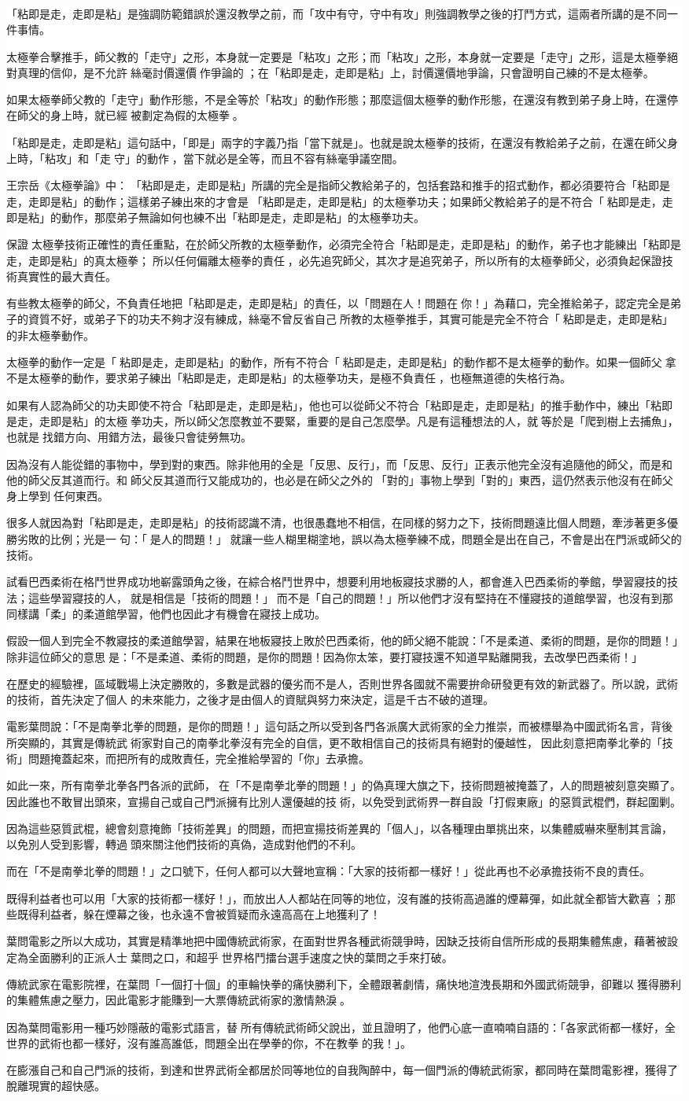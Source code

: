 「粘即是走，走即是粘」是強調防範錯誤於還沒教學之前，而「攻中有守，守中有攻」則強調教學之後的打鬥方式，這兩者所講的是不同一件事情。

太極拳合擊推手，師父教的「走守」之形，本身就一定要是「粘攻」之形；而「粘攻」之形，本身就一定要是「走守」之形，這是太極拳絕對真理的信仰，是不允許 絲毫討價還價 作爭論的 ；在「粘即是走，走即是粘」上，討價還價地爭論，只會證明自己練的不是太極拳。

如果太極拳師父教的「走守」動作形態，不是全等於「粘攻」的動作形態；那麼這個太極拳的動作形態，在還沒有教到弟子身上時，在還停在師父的身上時，就已經 被劃定為假的太極拳 。

「粘即是走，走即是粘」這句話中，「即是」兩字的字義乃指「當下就是」。也就是說太極拳的技術，在還沒有教給弟子之前，在還在師父身上時，「粘攻」和「走 守」的動作 ，當下就必是全等，而且不容有絲毫爭議空間。

王宗岳《太極拳論》中： 「粘即是走，走即是粘」所講的完全是指師父教給弟子的，包括套路和推手的招式動作，都必須要符合「粘即是走，走即是粘」的動作；這樣弟子練出來的才會是 「粘即是走，走即是粘」的太極拳功夫；如果師父教給弟子的是不符合「 粘即是走，走即是粘」的動作，那麼弟子無論如何也練不出「粘即是走，走即是粘」的太極拳功夫。

保證 太極拳技術正確性的責任重點，在於師父所教的太極拳動作，必須完全符合「粘即是走，走即是粘」的動作，弟子也才能練出「粘即是走，走即是粘」的真太極拳； 所以任何偏離太極拳的責任 ，必先追究師父，其次才是追究弟子，所以所有的太極拳師父，必須負起保證技術真實性的最大責任。

有些教太極拳的師父，不負責任地把「粘即是走，走即是粘」的責任，以「問題在人！問題在 你！」為藉口，完全推給弟子，認定完全是弟子的資質不好，或弟子下的功夫不夠才沒有練成，絲毫不曾反省自己 所教的太極拳推手，其實可能是完全不符合「 粘即是走，走即是粘」的非太極拳動作。

太極拳的動作一定是「 粘即是走，走即是粘」的動作，所有不符合「 粘即是走，走即是粘」的動作都不是太極拳的動作。如果一個師父 拿不是太極拳的動作，要求弟子練出「粘即是走，走即是粘」的太極拳功夫，是極不負責任 ，也極無道德的失格行為。

如果有人認為師父的功夫即使不符合「粘即是走，走即是粘」，他也可以從師父不符合「粘即是走，走即是粘」的推手動作中，練出「粘即是走，走即是粘」的太極 拳功夫，所以師父怎麼教並不要緊，重要的是自己怎麼學。凡是有這種想法的人，就 等於是「爬到樹上去捕魚」，也就是 找錯方向、用錯方法，最後只會徒勞無功。

因為沒有人能從錯的事物中，學到對的東西。除非他用的全是「反思、反行」，而「反思、反行」正表示他完全沒有追隨他的師父，而是和他的師父反其道而行。和 師父反其道而行又能成功的，也必是在師父之外的 「對的」事物上學到「對的」東西，這仍然表示他沒有在師父身上學到 任何東西。

很多人就因為對「粘即是走，走即是粘」的技術認識不清，也很愚蠢地不相信，在同樣的努力之下，技術問題遠比個人問題，牽涉著更多優勝劣敗的比例；光是一 句：「 是人的問題！」 就讓一些人糊里糊塗地，誤以為太極拳練不成，問題全是出在自己，不會是出在門派或師父的技術。

試看巴西柔術在格鬥世界成功地嶄露頭角之後，在綜合格鬥世界中，想要利用地板寢技求勝的人，都會進入巴西柔術的拳館，學習寢技的技法；這些學習寢技的人， 就是相信是「技術的問題！」 而不是「自己的問題！」所以他們才沒有堅持在不懂寢技的道館學習，也沒有到那同樣講「柔」的柔道館學習，他們也因此才有機會在寢技上成功。

假設一個人到完全不教寢技的柔道館學習，結果在地板寢技上敗於巴西柔術，他的師父絕不能說：「不是柔道、柔術的問題，是你的問題！」除非這位師父的意思 是：「不是柔道、柔術的問題，是你的問題！因為你太笨，要打寢技還不知道早點離開我，去改學巴西柔術！」

在歷史的經驗裡，區域戰場上決定勝敗的，多數是武器的優劣而不是人，否則世界各國就不需要拚命研發更有效的新武器了。所以說，武術的技術，首先決定了個人 的未來能力，之後才是由個人的資賦與努力來決定，這是千古不破的道理。

電影葉問說：「不是南拳北拳的問題，是你的問題！」這句話之所以受到各門各派廣大武術家的全力推崇，而被標舉為中國武術名言，背後所突顯的，其實是傳統武 術家對自己的南拳北拳沒有完全的自信，更不敢相信自己的技術具有絕對的優越性， 因此刻意把南拳北拳的「技術」問題掩蓋起來，而把所有的成敗責任，完全推給學習的「你」去承擔。

如此一來，所有南拳北拳各門各派的武師， 在「不是南拳北拳的問題！」的偽真理大旗之下，技術問題被掩蓋了，人的問題被刻意突顯了。因此誰也不敢冒出頭來，宣揚自己或自己門派擁有比別人還優越的技 術，以免受到武術界一群自設「打假東廠」的惡質武棍們，群起圍剿。

因為這些惡質武棍，總會刻意掩飾「技術差異」的問題，而把宣揚技術差異的「個人」，以各種理由單挑出來，以集體威嚇來壓制其言論，以免別人受到影響，轉過 頭來關注他們技術的真偽，造成對他們的不利。

而在「不是南拳北拳的問題！」之口號下，任何人都可以大聲地宣稱：「大家的技術都一樣好！」從此再也不必承擔技術不良的責任。

既得利益者也可以用「大家的技術都一樣好！」，而放出人人都站在同等的地位，沒有誰的技術高過誰的煙幕彈，如此就全都皆大歡喜 ；那些既得利益者，躲在煙幕之後，也永遠不會被質疑而永遠高高在上地獲利了！

葉問電影之所以大成功，其實是精準地把中國傳統武術家，在面對世界各種武術競爭時，因缺乏技術自信所形成的長期集體焦慮，藉著被設定為全面勝利的正派人士 葉問之口，和超乎 世界格鬥擂台選手速度之快的葉問之手來打破。

傳統武家在電影院裡，在葉問「一個打十個」的車輪快拳的痛快勝利下，全體跟著劇情，痛快地渲洩長期和外國武術競爭，卻難以 獲得勝利的集體焦慮之壓力，因此電影才能賺到一大票傳統武術家的激情熱淚 。

因為葉問電影用一種巧妙隱蔽的電影式語言，替 所有傳統武術師父說出，並且證明了，他們心底一直喃喃自語的：「各家武術都一樣好，全世界的武術也都一樣好，沒有誰高誰低，問題全出在學拳的你，不在教拳 的我！」。

在膨漲自己和自己門派的技術，到達和世界武術全都居於同等地位的自我陶醉中，每一個門派的傳統武術家，都同時在葉問電影裡，獲得了脫離現實的超快感。
